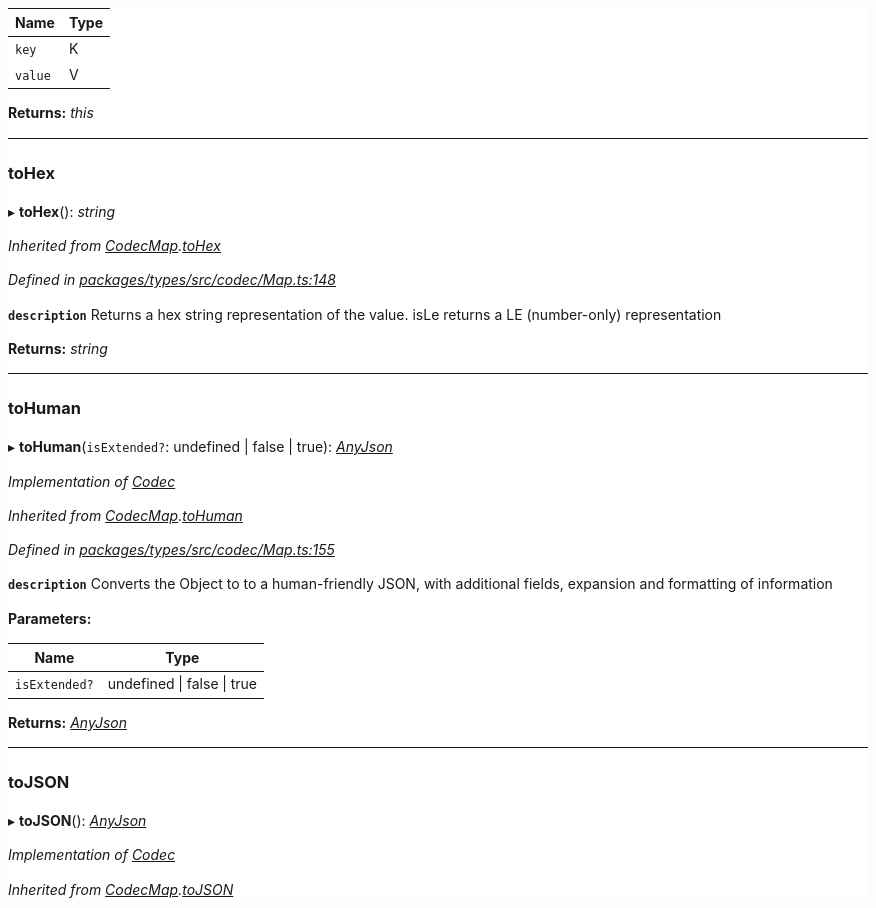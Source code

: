 Name | Type |
------ | ------ |
`key` | K |
`value` | V |

**Returns:** *this*

___

###  toHex

▸ **toHex**(): *string*

*Inherited from [CodecMap](_packages_types_src_codec_map_.codecmap.md).[toHex](_packages_types_src_codec_map_.codecmap.md#tohex)*

*Defined in [packages/types/src/codec/Map.ts:148](https://github.com/polkadot-js/api/blob/ad8ad42344/packages/types/src/codec/Map.ts#L148)*

**`description`** Returns a hex string representation of the value. isLe returns a LE (number-only) representation

**Returns:** *string*

___

###  toHuman

▸ **toHuman**(`isExtended?`: undefined | false | true): *[AnyJson](../modules/_packages_types_src_types_helpers_.md#anyjson)*

*Implementation of [Codec](../interfaces/_packages_types_src_types_codec_.codec.md)*

*Inherited from [CodecMap](_packages_types_src_codec_map_.codecmap.md).[toHuman](_packages_types_src_codec_map_.codecmap.md#tohuman)*

*Defined in [packages/types/src/codec/Map.ts:155](https://github.com/polkadot-js/api/blob/ad8ad42344/packages/types/src/codec/Map.ts#L155)*

**`description`** Converts the Object to to a human-friendly JSON, with additional fields, expansion and formatting of information

**Parameters:**

Name | Type |
------ | ------ |
`isExtended?` | undefined &#124; false &#124; true |

**Returns:** *[AnyJson](../modules/_packages_types_src_types_helpers_.md#anyjson)*

___

###  toJSON

▸ **toJSON**(): *[AnyJson](../modules/_packages_types_src_types_helpers_.md#anyjson)*

*Implementation of [Codec](../interfaces/_packages_types_src_types_codec_.codec.md)*

*Inherited from [CodecMap](_packages_types_src_codec_map_.codecmap.md).[toJSON](_packages_types_src_codec_map_.codecmap.md#tojson)*
